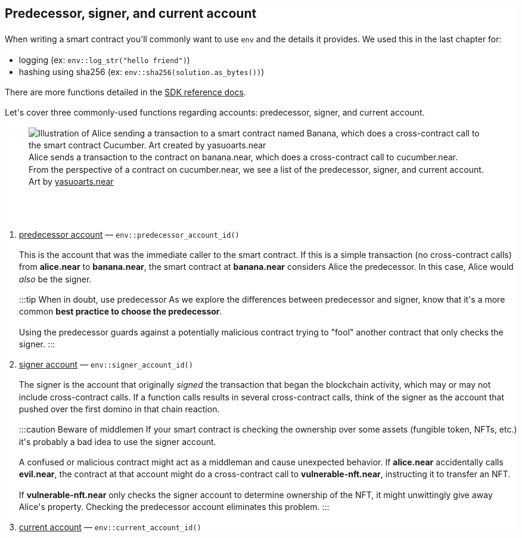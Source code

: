 ## Predecessor, signer, and current account

When writing a smart contract you'll commonly want to use `env` and the details it provides. We used this in the last chapter for:

- logging (ex: `env::log_str("hello friend")`)
- hashing using sha256 (ex: `env::sha256(solution.as_bytes())`)

There are more functions detailed in the [SDK reference docs](https://docs.rs/near-sdk/latest/near_sdk/env/index.html).

Let's cover three commonly-used functions regarding accounts: predecessor, signer, and current account.

<figure>
    <img src={signerPredecessorCurrent} alt="Illustration of Alice sending a transaction to a smart contract named Banana, which does a cross-contract call to the smart contract Cucumber. Art created by yasuoarts.near"/>
    <figcaption className="full-width">Alice sends a transaction to the contract on banana.near, which does a cross-contract call to cucumber.near.<br/>From the perspective of a contract on cucumber.near, we see a list of the predecessor, signer, and current account.<br/>Art by <a href="https://twitter.com/YasuoArt69" target="_blank">yasuoarts.near</a></figcaption>
</figure><br/><br/>

1. [predecessor account](https://docs.rs/near-sdk/latest/near_sdk/env/fn.predecessor_account_id.html) — `env::predecessor_account_id()`

    This is the account that was the immediate caller to the smart contract. If this is a simple transaction (no cross-contract calls) from **alice.near** to **banana.near**, the smart contract at **banana.near** considers Alice the predecessor. In this case, Alice would *also* be the signer.

    :::tip When in doubt, use predecessor As we explore the differences between predecessor and signer, know that it's a more common **best practice to choose the predecessor**.

    Using the predecessor guards against a potentially malicious contract trying to "fool" another contract that only checks the signer. :::

2. [signer account](https://docs.rs/near-sdk/latest/near_sdk/env/fn.signer_account_id.html) — `env::signer_account_id()`

    The signer is the account that originally *signed* the transaction that began the blockchain activity, which may or may not include cross-contract calls. If a function calls results in several cross-contract calls, think of the signer as the account that pushed over the first domino in that chain reaction.

    :::caution Beware of middlemen If your smart contract is checking the ownership over some assets (fungible token, NFTs, etc.) it's probably a bad idea to use the signer account.

    A confused or malicious contract might act as a middleman and cause unexpected behavior. If **alice.near** accidentally calls **evil.near**, the contract at that account might do a cross-contract call to **vulnerable-nft.near**, instructing it to transfer an NFT.

    If **vulnerable-nft.near** only checks the signer account to determine ownership of the NFT, it might unwittingly give away Alice's property. Checking the predecessor account eliminates this problem. :::

3. [current account](https://docs.rs/near-sdk/latest/near_sdk/env/fn.current_account_id.html) — `env::current_account_id()`
